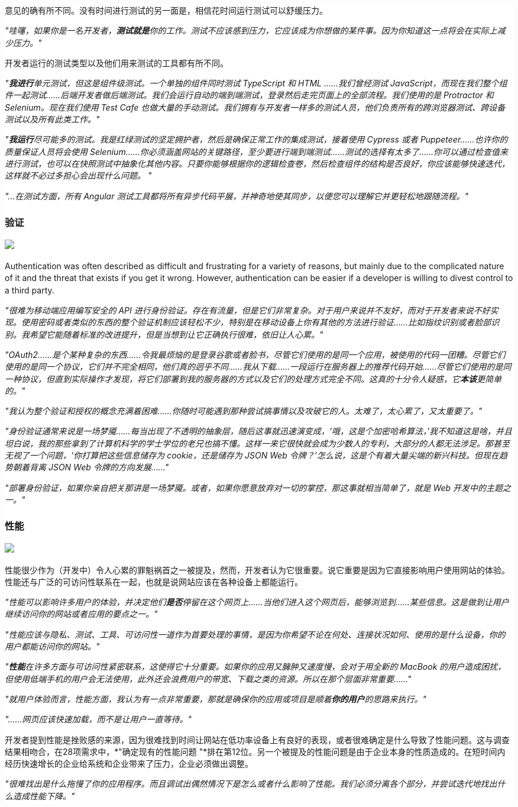 意见的确有所不同。没有时间进行测试的另一面是，相信花时间运行测试可以舒缓压力。

*"哇噻，如果你是一名开发者，**测试就是**你的工作。测试不应该感到压力，它应该成为你想做的某件事。因为你知道这一点将会在实际上减少压力。"*

开发者运行的测试类型以及他们用来测试的工具都有所不同。

*"**我进行**单元测试，但这是组件级测试。一个单独的组件同时测试 TypeScript 和 HTML ……我们曾经测试 JavaScript，而现在我们整个组件一起测试……后端开发者做后端测试。我们会运行自动的端到端测试，登录然后走完页面上的全部流程。我们使用的是 Protractor 和 Selenium。现在我们使用 Test Cafe 也做大量的手动测试。我们拥有与开发者一样多的测试人员，他们负责所有的跨浏览器测试、跨设备测试以及所有此类工作。"*

*"**我运行**尽可能多的测试。我是红绿测试的坚定拥护者，然后是确保正常工作的集成测试，接着使用 Cypress 或者 Puppeteer……也许你的质量保证人员将会使用 Selenium……你必须涵盖网站的关键路径，至少要进行端到端测试……测试的选择有太多了……你可以通过检查值来进行测试，也可以在快照测试中抽象化其他内容。只要你能够根据你的逻辑检查卷，然后检查组件的结构是否良好，你应该能够快速迭代，这样就不必过多担心会出现什么问题。 "*

*"...在测试方面，所有 Angular 测试工具都将所有异步代码平展，并神奇地使其同步，以便您可以理解它并更轻松地跟随流程。"*

### 验证

<img src="https://insights.developer.mozilla.org/reports/assets/images/web-developer-needs-assessment-2019/p18_authentication.svg" height="200"/>

Authentication was often described as difficult and frustrating for a variety of reasons, but mainly due to the complicated nature of it and the threat that exists if you get it wrong. However, authentication can be easier if a developer is willing to divest control to a third party.

*"很难为移动端应用编写安全的 API 进行身份验证。存在有流量，但是它们非常复杂。对于用户来说并不友好，而对于开发者来说不好实现。使用密码或者类似的东西的整个验证机制应该轻松不少，特别是在移动设备上你有其他的方法进行验证……比如指纹识别或者脸部识别。我希望它能随着标准的改进提升，但是当想到让它正确执行很难，依旧让人心累。"*

*"OAuth2……是个某种复杂的东西……令我最烦恼的是登录谷歌或者脸书，尽管它们使用的是同一个应用，被使用的代码一团糟。尽管它们使用的是同一个协议，它们并不完全相同，他们真的迥乎不同……我从下载……一段运行在服务器上的推荐代码开始……尽管它们使用的是同一种协议，但直到实际操作才发现，将它们部署到我的服务器的方式以及它们的处理方式完全不同。这真的十分令人疑惑，它**本该**更简单的。"*

*"我认为整个验证和授权的概念充满着困难……你随时可能遇到那种尝试搞事情以及攻破它的人。太难了，太心累了，又太重要了。"*

*"身份验证通常来说是一场梦魇……每当出现了不透明的抽象层，随后这事就迅速演变成，‘哦，这是个加密哈希算法，’我不知道这是啥，并且坦白说，我的那些拿到了计算机科学的学士学位的老兄也搞不懂。这样一来它很快就会成为少数人的专利，大部分的人都无法涉足。那甚至无视了一个问题，‘你打算把这些信息储存为 cookie，还是储存为 JSON Web 令牌？’怎么说，这是个有着大量尖端的新兴科技。但现在趋势朝着背离 JSON Web 令牌的方向发展……"*

*"部署身份验证，如果你亲自把关那讲是一场梦魇。或者，如果你愿意放弃对一切的掌控，那这事就相当简单了，就是 Web 开发中的主题之一。"*

### 性能

<img src="https://insights.developer.mozilla.org/reports/assets/images/web-developer-needs-assessment-2019/p18_performance.svg" height="143"/>

性能很少作为（开发中）令人心累的罪魁祸首之一被提及，然而，开发者认为它很重要。说它重要是因为它直接影响用户使用网站的体验。性能还与广泛的可访问性联系在一起，也就是说网站应该在各种设备上都能运行。

*"性能可以影响许多用户的体验，并决定他们**是否**停留在这个网页上……当他们进入这个网页后，能够浏览到……某些信息。这是做到让用户继续访问你的网站或者应用的要点之一。"*

*"性能应该与隐私、测试、工具、可访问性一道作为首要处理的事情，是因为你希望不论在何处、连接状况如何、使用的是什么设备，你的用户都能访问你的网站。"*

*"**性能**在许多方面与可访问性紧密联系，这使得它十分重要。如果你的应用又臃肿又速度慢，会对于用全新的 MacBook 的用户造成困扰，但使用低端手机的用户会无法使用，此外还会浪费用户的带宽、下载之类的资源。所以在那个层面非常重要……"*

*"就用户体验而言，性能方面，我认为有一点非常重要，那就是确保你的应用或项目是顺着**你的用户**的思路来执行。"*

*"……网页应该快速加载，而不是让用户一直等待。"*

开发者提到性能是挫败感的来源，因为很难找到时间让网站在低功率设备上有良好的表现，或者很难确定是什么导致了性能问题。这与调查结果相吻合，在28项需求中，*"确定现有的性能问题 "*排在第12位。另一个被提及的性能问题是由于企业本身的性质造成的。在短时间内经历快速增长的企业给系统和企业带来了压力，企业必须做出调整。

*"很难找出是什么拖慢了你的应用程序。而且调试出偶然情况下是怎么或者什么影响了性能。我们必须分离各个部分，并尝试迭代地找出什么造成性能下降。"*
